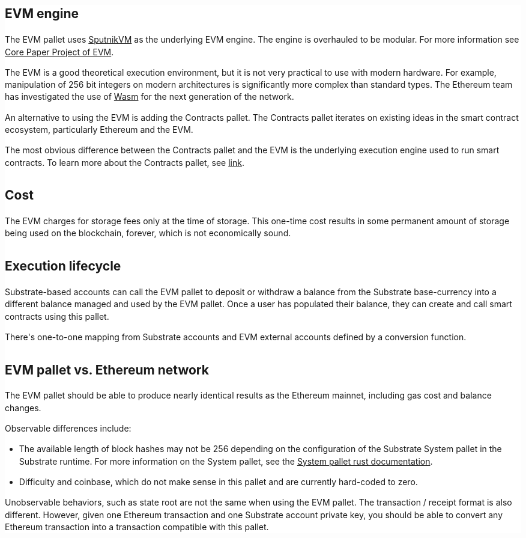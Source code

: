 ## EVM engine

The EVM pallet uses [SputnikVM](https://github.com/rust-blockchain/evm) as the underlying EVM engine. The engine is overhauled to be modular. 
For more information see [Core Paper Project of EVM](https://github.com/corepaper/evm).

The EVM is a good theoretical execution environment, but it is not very practical to use with modern hardware. 
For example, manipulation of 256 bit integers on modern architectures is significantly more complex than standard types. 
The Ethereum team has investigated the use of [Wasm](https://github.com/ewasm/design) for the next generation of the network. 

An alternative to using the EVM is adding the Contracts pallet. 
The Contracts pallet iterates on existing ideas in the smart contract ecosystem, particularly Ethereum and the EVM.

The most obvious difference between the Contracts pallet and the EVM is the underlying execution engine used to run smart contracts. 
To learn more about the Contracts pallet, see [link](link).

## Cost

The EVM charges for storage fees only at the time of storage. 
This one-time cost results in some permanent amount of storage being used on the blockchain, forever, which is not economically sound.

## Execution lifecycle

Substrate-based accounts can call the EVM pallet to deposit or withdraw a balance from the Substrate base-currency into a different balance managed and used by the EVM pallet. 
Once a user has populated their balance, they can create and call smart contracts using this pallet.

There's one-to-one mapping from Substrate accounts and EVM external accounts defined by a conversion function.

## EVM pallet vs. Ethereum network

The EVM pallet should be able to produce nearly identical results as the Ethereum mainnet, including gas cost and balance changes.

Observable differences include:

- The available length of block hashes may not be 256 depending on the configuration of the Substrate System pallet in the Substrate runtime. 
For more information on the System pallet, see the [System pallet rust documentation](https://paritytech.github.io/substrate/master/frame_system/index.html#system-pallet).
  
- Difficulty and coinbase, which do not make sense in this pallet and are currently hard-coded to zero.

Unobservable behaviors, such as state root are not the same when using the EVM pallet. 
The transaction / receipt format is also different. However, given one Ethereum transaction and one Substrate account private key, you should be able to convert any Ethereum transaction into a transaction compatible with this pallet.
